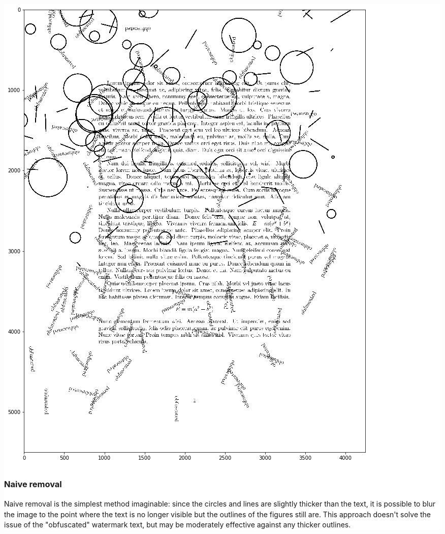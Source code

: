 ![png](images/Removing-circles-lines-patterns-part-1_10_0.png)


### Naive removal

Naive removal is the simplest method imaginable: since the circles and lines are slightly thicker than the text, it is possible to blur the image to the point where the text is no longer visible but the outlines of the figures still are. This approach doesn't solve the issue of the "obfuscated" watermark text, but may be moderately effective against any thicker outlines.
